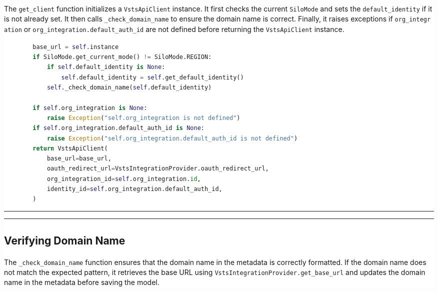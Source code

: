 The <SwmToken path="src/sentry/integrations/vsts/issues.py" pos="329:7:7" line-data="        client = self.get_client()">`get_client`</SwmToken> function initializes a <SwmToken path="src/sentry/integrations/vsts/integration.py" pos="145:3:3" line-data="        return VstsApiClient(">`VstsApiClient`</SwmToken> instance. It first checks the current <SwmToken path="src/sentry/integrations/vsts/integration.py" pos="136:3:3" line-data="        if SiloMode.get_current_mode() != SiloMode.REGION:">`SiloMode`</SwmToken> and sets the <SwmToken path="src/sentry/integrations/vsts/integration.py" pos="137:5:5" line-data="            if self.default_identity is None:">`default_identity`</SwmToken> if it is not already set. It then calls <SwmToken path="src/sentry/integrations/vsts/integration.py" pos="139:3:3" line-data="            self._check_domain_name(self.default_identity)">`_check_domain_name`</SwmToken> to ensure the domain name is correct. Finally, it raises exceptions if <SwmToken path="src/sentry/integrations/vsts/integration.py" pos="141:5:5" line-data="        if self.org_integration is None:">`org_integration`</SwmToken> or <SwmToken path="src/sentry/integrations/vsts/integration.py" pos="143:5:7" line-data="        if self.org_integration.default_auth_id is None:">`org_integration.default_auth_id`</SwmToken> are not defined before returning the <SwmToken path="src/sentry/integrations/vsts/integration.py" pos="145:3:3" line-data="        return VstsApiClient(">`VstsApiClient`</SwmToken> instance.

```python
        base_url = self.instance
        if SiloMode.get_current_mode() != SiloMode.REGION:
            if self.default_identity is None:
                self.default_identity = self.get_default_identity()
            self._check_domain_name(self.default_identity)

        if self.org_integration is None:
            raise Exception("self.org_integration is not defined")
        if self.org_integration.default_auth_id is None:
            raise Exception("self.org_integration.default_auth_id is not defined")
        return VstsApiClient(
            base_url=base_url,
            oauth_redirect_url=VstsIntegrationProvider.oauth_redirect_url,
            org_integration_id=self.org_integration.id,
            identity_id=self.org_integration.default_auth_id,
        )
```

---

</SwmSnippet>

<SwmSnippet path="/src/sentry/integrations/vsts/integration.py" line="358">

---

## Verifying Domain Name

The <SwmToken path="src/sentry/integrations/vsts/integration.py" pos="358:3:3" line-data="    def _check_domain_name(self, default_identity: RpcIdentity) -&gt; None:">`_check_domain_name`</SwmToken> function ensures that the domain name in the metadata is correctly formatted. If the domain name does not match the expected pattern, it retrieves the base URL using <SwmToken path="src/sentry/integrations/vsts/integration.py" pos="362:5:7" line-data="        base_url = VstsIntegrationProvider.get_base_url(">`VstsIntegrationProvider.get_base_url`</SwmToken> and updates the domain name in the metadata before saving the model.
